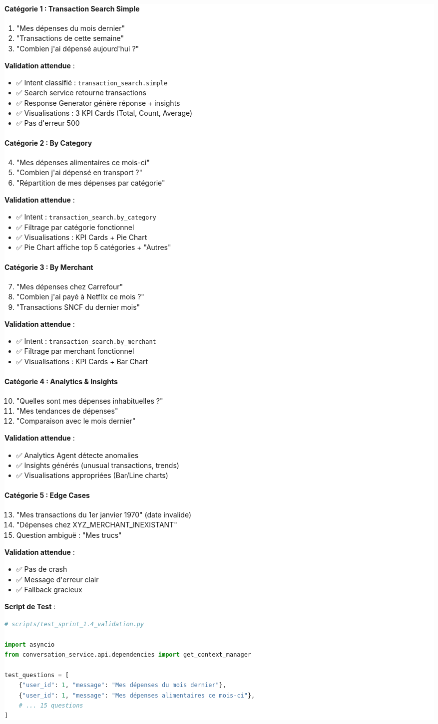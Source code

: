 #### Catégorie 1 : Transaction Search Simple
1. "Mes dépenses du mois dernier"
2. "Transactions de cette semaine"
3. "Combien j'ai dépensé aujourd'hui ?"

**Validation attendue** :
- ✅ Intent classifié : `transaction_search.simple`
- ✅ Search service retourne transactions
- ✅ Response Generator génère réponse + insights
- ✅ Visualisations : 3 KPI Cards (Total, Count, Average)
- ✅ Pas d'erreur 500

#### Catégorie 2 : By Category
4. "Mes dépenses alimentaires ce mois-ci"
5. "Combien j'ai dépensé en transport ?"
6. "Répartition de mes dépenses par catégorie"

**Validation attendue** :
- ✅ Intent : `transaction_search.by_category`
- ✅ Filtrage par catégorie fonctionnel
- ✅ Visualisations : KPI Cards + Pie Chart
- ✅ Pie Chart affiche top 5 catégories + "Autres"

#### Catégorie 3 : By Merchant
7. "Mes dépenses chez Carrefour"
8. "Combien j'ai payé à Netflix ce mois ?"
9. "Transactions SNCF du dernier mois"

**Validation attendue** :
- ✅ Intent : `transaction_search.by_merchant`
- ✅ Filtrage par merchant fonctionnel
- ✅ Visualisations : KPI Cards + Bar Chart

#### Catégorie 4 : Analytics & Insights
10. "Quelles sont mes dépenses inhabituelles ?"
11. "Mes tendances de dépenses"
12. "Comparaison avec le mois dernier"

**Validation attendue** :
- ✅ Analytics Agent détecte anomalies
- ✅ Insights générés (unusual transactions, trends)
- ✅ Visualisations appropriées (Bar/Line charts)

#### Catégorie 5 : Edge Cases
13. "Mes transactions du 1er janvier 1970" (date invalide)
14. "Dépenses chez XYZ_MERCHANT_INEXISTANT"
15. Question ambiguë : "Mes trucs"

**Validation attendue** :
- ✅ Pas de crash
- ✅ Message d'erreur clair
- ✅ Fallback gracieux

**Script de Test** :
```python
# scripts/test_sprint_1.4_validation.py

import asyncio
from conversation_service.api.dependencies import get_context_manager

test_questions = [
    {"user_id": 1, "message": "Mes dépenses du mois dernier"},
    {"user_id": 1, "message": "Mes dépenses alimentaires ce mois-ci"},
    # ... 15 questions
]

```